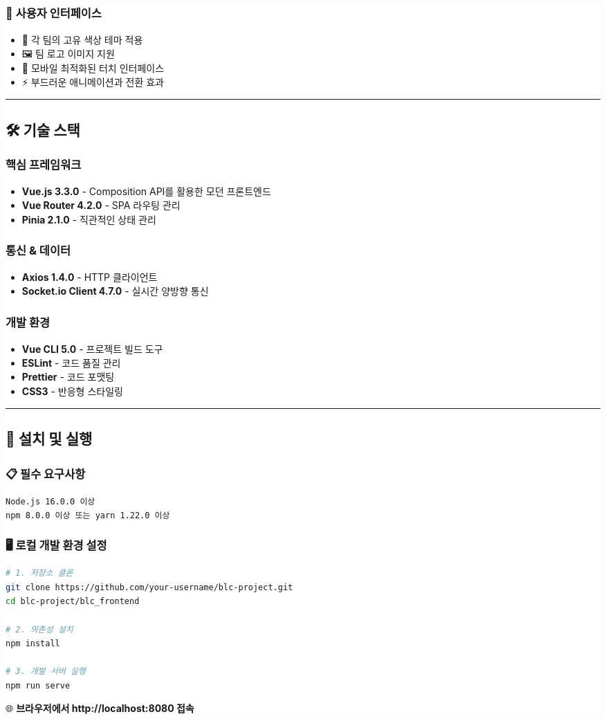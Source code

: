 ### 🎨 **사용자 인터페이스**
- 🌈 각 팀의 고유 색상 테마 적용
- 🖼️ 팀 로고 이미지 지원
- 📱 모바일 최적화된 터치 인터페이스
- ⚡ 부드러운 애니메이션과 전환 효과

---

## 🛠️ 기술 스택

### **핵심 프레임워크**
- **Vue.js 3.3.0** - Composition API를 활용한 모던 프론트엔드
- **Vue Router 4.2.0** - SPA 라우팅 관리
- **Pinia 2.1.0** - 직관적인 상태 관리

### **통신 & 데이터**
- **Axios 1.4.0** - HTTP 클라이언트
- **Socket.io Client 4.7.0** - 실시간 양방향 통신

### **개발 환경**
- **Vue CLI 5.0** - 프로젝트 빌드 도구
- **ESLint** - 코드 품질 관리
- **Prettier** - 코드 포맷팅
- **CSS3** - 반응형 스타일링

---

## 🚀 설치 및 실행

### 📋 **필수 요구사항**
```
Node.js 16.0.0 이상
npm 8.0.0 이상 또는 yarn 1.22.0 이상
```

### 🖥️ **로컬 개발 환경 설정**

```bash
# 1. 저장소 클론
git clone https://github.com/your-username/blc-project.git
cd blc-project/blc_frontend

# 2. 의존성 설치
npm install

# 3. 개발 서버 실행
npm run serve
```

🌐 **브라우저에서 http://localhost:8080 접속**
